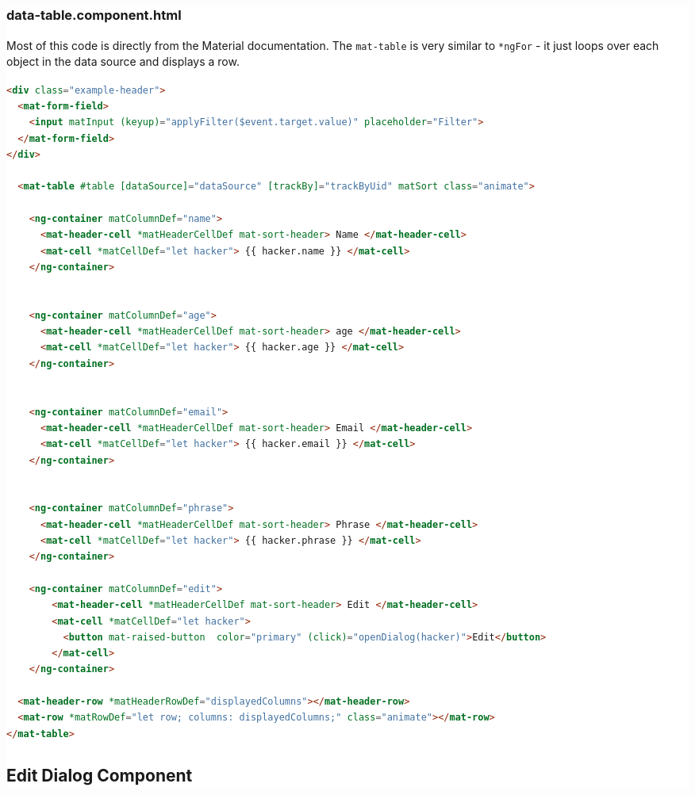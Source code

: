 ### data-table.component.html

Most of this code is directly from the Material documentation. The `mat-table` is very similar to `*ngFor` - it just loops over each object in the data source and displays a row. 

```html
<div class="example-header">
  <mat-form-field>
    <input matInput (keyup)="applyFilter($event.target.value)" placeholder="Filter">
  </mat-form-field>
</div>

  <mat-table #table [dataSource]="dataSource" [trackBy]="trackByUid" matSort class="animate">

    <ng-container matColumnDef="name">
      <mat-header-cell *matHeaderCellDef mat-sort-header> Name </mat-header-cell>
      <mat-cell *matCellDef="let hacker"> {{ hacker.name }} </mat-cell>
    </ng-container>


    <ng-container matColumnDef="age">
      <mat-header-cell *matHeaderCellDef mat-sort-header> age </mat-header-cell>
      <mat-cell *matCellDef="let hacker"> {{ hacker.age }} </mat-cell>
    </ng-container>


    <ng-container matColumnDef="email">
      <mat-header-cell *matHeaderCellDef mat-sort-header> Email </mat-header-cell>
      <mat-cell *matCellDef="let hacker"> {{ hacker.email }} </mat-cell>
    </ng-container>


    <ng-container matColumnDef="phrase">
      <mat-header-cell *matHeaderCellDef mat-sort-header> Phrase </mat-header-cell>
      <mat-cell *matCellDef="let hacker"> {{ hacker.phrase }} </mat-cell>
    </ng-container>

    <ng-container matColumnDef="edit">
        <mat-header-cell *matHeaderCellDef mat-sort-header> Edit </mat-header-cell>
        <mat-cell *matCellDef="let hacker"> 
          <button mat-raised-button  color="primary" (click)="openDialog(hacker)">Edit</button> 
        </mat-cell>
    </ng-container>

  <mat-header-row *matHeaderRowDef="displayedColumns"></mat-header-row>
  <mat-row *matRowDef="let row; columns: displayedColumns;" class="animate"></mat-row>
</mat-table>
```

## Edit Dialog Component
